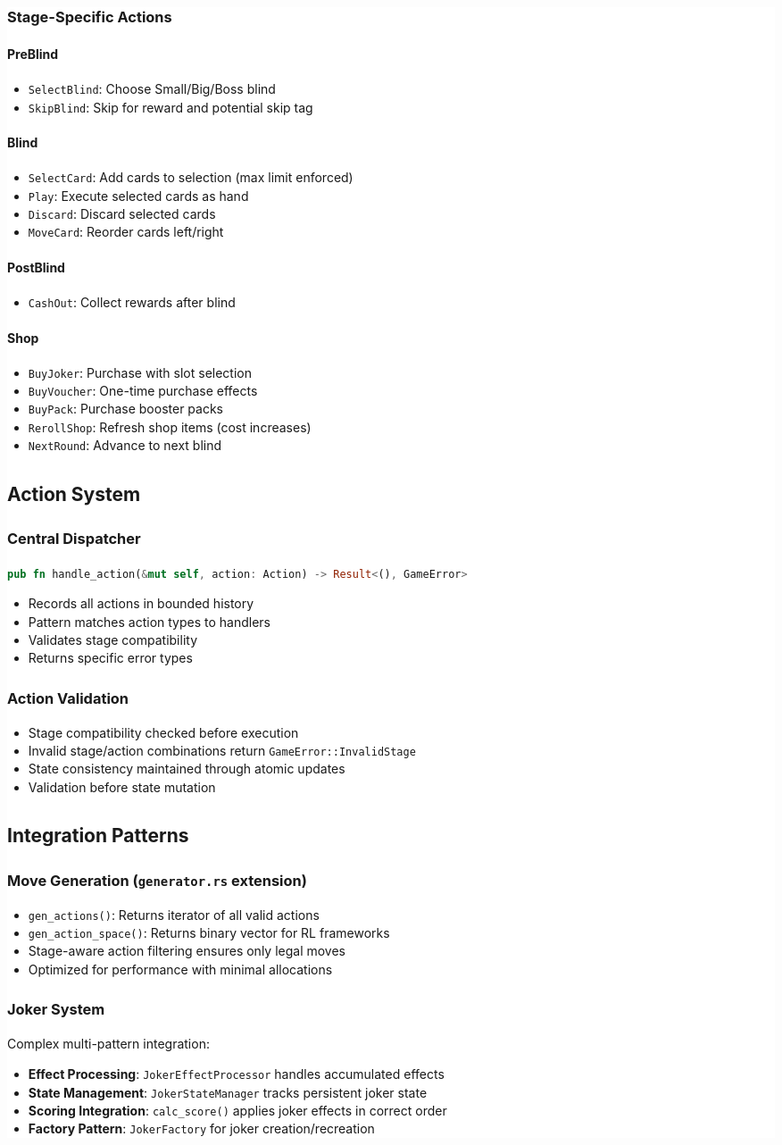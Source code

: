 ### Stage-Specific Actions

#### PreBlind
- `SelectBlind`: Choose Small/Big/Boss blind
- `SkipBlind`: Skip for reward and potential skip tag

#### Blind
- `SelectCard`: Add cards to selection (max limit enforced)
- `Play`: Execute selected cards as hand
- `Discard`: Discard selected cards
- `MoveCard`: Reorder cards left/right

#### PostBlind
- `CashOut`: Collect rewards after blind

#### Shop
- `BuyJoker`: Purchase with slot selection
- `BuyVoucher`: One-time purchase effects
- `BuyPack`: Purchase booster packs
- `RerollShop`: Refresh shop items (cost increases)
- `NextRound`: Advance to next blind

## Action System

### Central Dispatcher
```rust
pub fn handle_action(&mut self, action: Action) -> Result<(), GameError>
```
- Records all actions in bounded history
- Pattern matches action types to handlers
- Validates stage compatibility
- Returns specific error types

### Action Validation
- Stage compatibility checked before execution
- Invalid stage/action combinations return `GameError::InvalidStage`
- State consistency maintained through atomic updates
- Validation before state mutation

## Integration Patterns

### Move Generation (`generator.rs` extension)
- `gen_actions()`: Returns iterator of all valid actions
- `gen_action_space()`: Returns binary vector for RL frameworks
- Stage-aware action filtering ensures only legal moves
- Optimized for performance with minimal allocations

### Joker System
Complex multi-pattern integration:
- **Effect Processing**: `JokerEffectProcessor` handles accumulated effects
- **State Management**: `JokerStateManager` tracks persistent joker state
- **Scoring Integration**: `calc_score()` applies joker effects in correct order
- **Factory Pattern**: `JokerFactory` for joker creation/recreation
